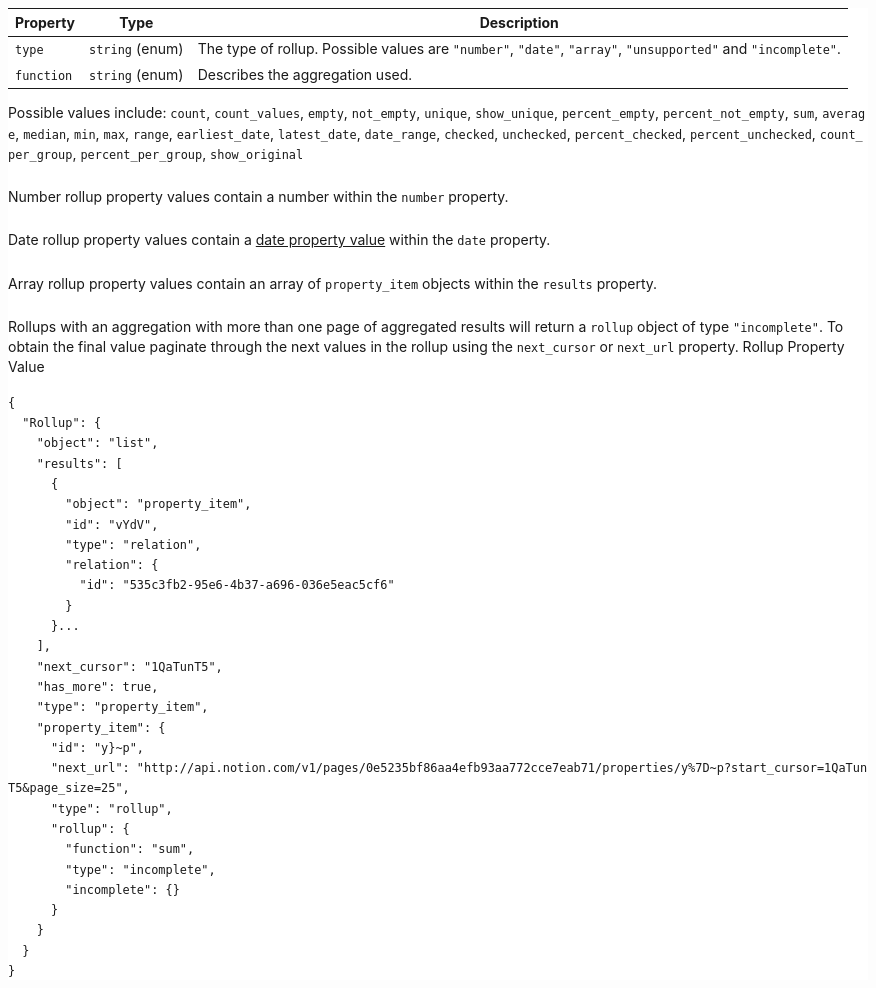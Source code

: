 
Property | Type | Description  
---|---|---  
`type` |  `string` (enum) | The type of rollup. Possible values are `"number"`, `"date"`, `"array"`, `"unsupported"` and `"incomplete"`.  
`function` |  `string` (enum) | Describes the aggregation used.  
Possible values include: `count`, `count_values`, `empty`, `not_empty`, `unique`, `show_unique`, `percent_empty`, `percent_not_empty`, `sum`, `average`, `median`, `min`, `max`, `range`, `earliest_date`, `latest_date`, `date_range`, `checked`, `unchecked`, `percent_checked`, `percent_unchecked`, `count_per_group`, `percent_per_group`, `show_original`  
### [](https://developers.notion.com/reference/property-item-object#number-rollup)
Number rollup property values contain a number within the `number` property.
### [](https://developers.notion.com/reference/property-item-object#date-rollup)
Date rollup property values contain a [date property value](https://developers.notion.com/reference/property-item-object#date-property-values) within the `date` property.
### [](https://developers.notion.com/reference/property-item-object#array-rollup)
Array rollup property values contain an array of `property_item` objects within the `results` property. 
### [](https://developers.notion.com/reference/property-item-object#incomplete-rollup)
Rollups with an aggregation with more than one page of aggregated results will return a `rollup` object of type `"incomplete"`. To obtain the final value paginate through the next values in the rollup using the `next_cursor` or `next_url` property. 
Rollup Property Value
```
{
  "Rollup": {
    "object": "list",
    "results": [
      {
        "object": "property_item",
        "id": "vYdV",
        "type": "relation",
        "relation": {
          "id": "535c3fb2-95e6-4b37-a696-036e5eac5cf6"
        }
      }...
    ],	
    "next_cursor": "1QaTunT5",
    "has_more": true,
    "type": "property_item",
    "property_item": {
      "id": "y}~p",
      "next_url": "http://api.notion.com/v1/pages/0e5235bf86aa4efb93aa772cce7eab71/properties/y%7D~p?start_cursor=1QaTunT5&page_size=25",
      "type": "rollup",
      "rollup": {
        "function": "sum",
        "type": "incomplete",
        "incomplete": {}
      }
    }
  }
}

```
